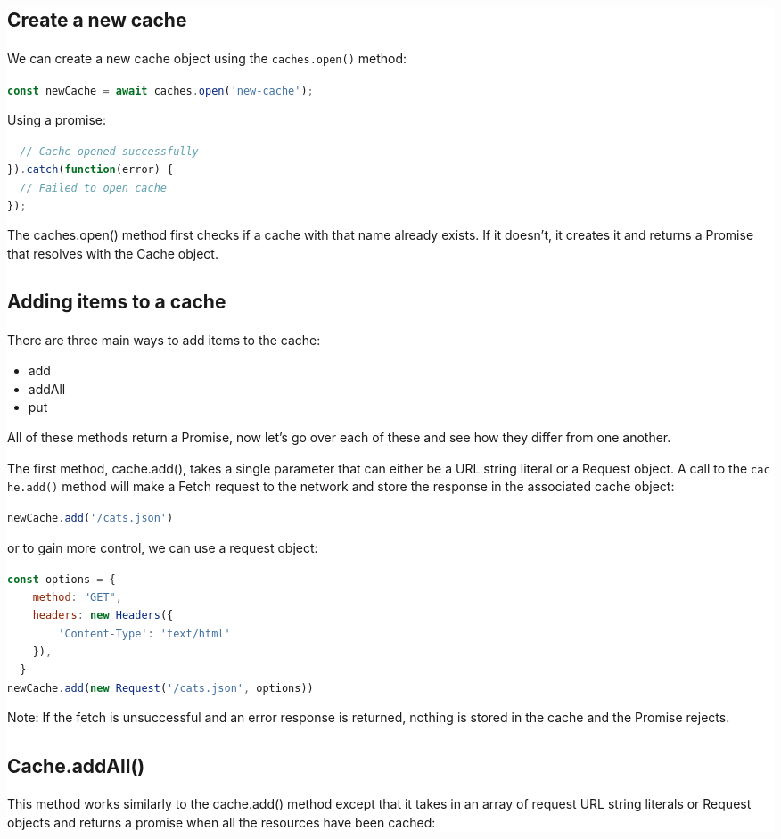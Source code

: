 
## Create a new cache 
We can create a new cache object using the `caches.open()` method: 
```js 
const newCache = await caches.open('new-cache');
``` 
Using a promise: 
```js caches.open('my-cache').then(function(cache) {
  // Cache opened successfully
}).catch(function(error) {
  // Failed to open cache
});

```
The caches.open() method first checks if a cache with that name already exists. If it doesn’t, it creates it and returns a Promise that resolves with the Cache object. 

 
## Adding items to a cache
There are three main ways to add items to the cache:

- add
- addAll
- put 

All of these methods return a Promise, now let’s go over each of these and see how they differ from one another.  

The first method, cache.add(), takes a single parameter that can either be a URL string literal or a Request object. A call to the `cache.add()` method will make a Fetch request to the network and store the response in the associated cache object:

```js
newCache.add('/cats.json') 
```

or to gain more control, we can use a request object:

```js
const options = {
    method: "GET",
    headers: new Headers({
        'Content-Type': 'text/html'
    }),
  }  
newCache.add(new Request('/cats.json', options))
```
Note: If the fetch is unsuccessful and an error response is returned, nothing is stored in the cache and the
Promise rejects. 


## Cache.addAll()
This method works similarly to the cache.add() method except that it takes in an array of request URL string literals or Request objects and returns a promise when all the resources have been cached:
